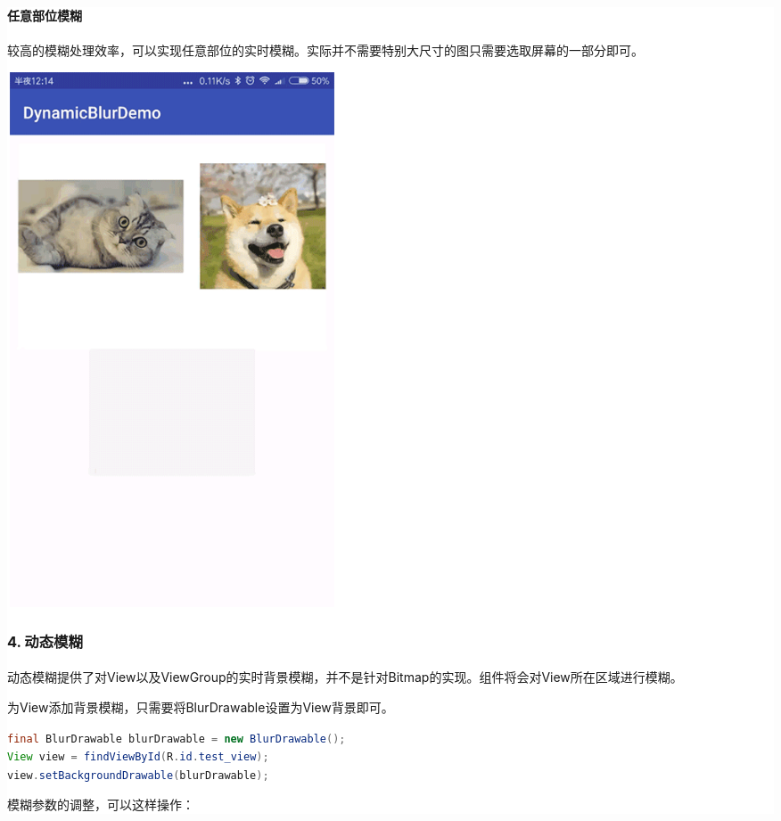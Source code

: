 #### 任意部位模糊

较高的模糊处理效率，可以实现任意部位的实时模糊。实际并不需要特别大尺寸的图只需要选取屏幕的一部分即可。

<img src="./graphic/dynamic_blur.gif" width = "370" height = "600" alt="动态模糊" />



### 4. 动态模糊

动态模糊提供了对View以及ViewGroup的实时背景模糊，并不是针对Bitmap的实现。组件将会对View所在区域进行模糊。

为View添加背景模糊，只需要将BlurDrawable设置为View背景即可。

```java
final BlurDrawable blurDrawable = new BlurDrawable();
View view = findViewById(R.id.test_view);
view.setBackgroundDrawable(blurDrawable);

```
模糊参数的调整，可以这样操作：
